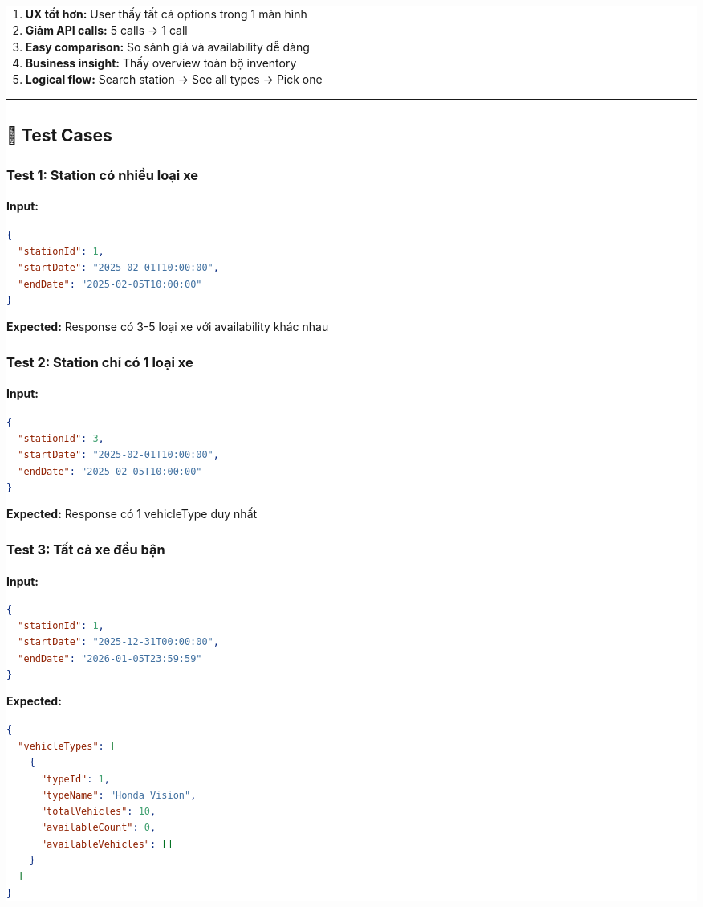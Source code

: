 1. **UX tốt hơn:** User thấy tất cả options trong 1 màn hình
2. **Giảm API calls:** 5 calls → 1 call
3. **Easy comparison:** So sánh giá và availability dễ dàng
4. **Business insight:** Thấy overview toàn bộ inventory
5. **Logical flow:** Search station → See all types → Pick one

---

## 🧪 Test Cases

### Test 1: Station có nhiều loại xe
**Input:**
```json
{
  "stationId": 1,
  "startDate": "2025-02-01T10:00:00",
  "endDate": "2025-02-05T10:00:00"
}
```

**Expected:** Response có 3-5 loại xe với availability khác nhau

### Test 2: Station chỉ có 1 loại xe
**Input:**
```json
{
  "stationId": 3,
  "startDate": "2025-02-01T10:00:00",
  "endDate": "2025-02-05T10:00:00"
}
```

**Expected:** Response có 1 vehicleType duy nhất

### Test 3: Tất cả xe đều bận
**Input:**
```json
{
  "stationId": 1,
  "startDate": "2025-12-31T00:00:00",
  "endDate": "2026-01-05T23:59:59"
}
```

**Expected:** 
```json
{
  "vehicleTypes": [
    {
      "typeId": 1,
      "typeName": "Honda Vision",
      "totalVehicles": 10,
      "availableCount": 0,
      "availableVehicles": []
    }
  ]
}
```
